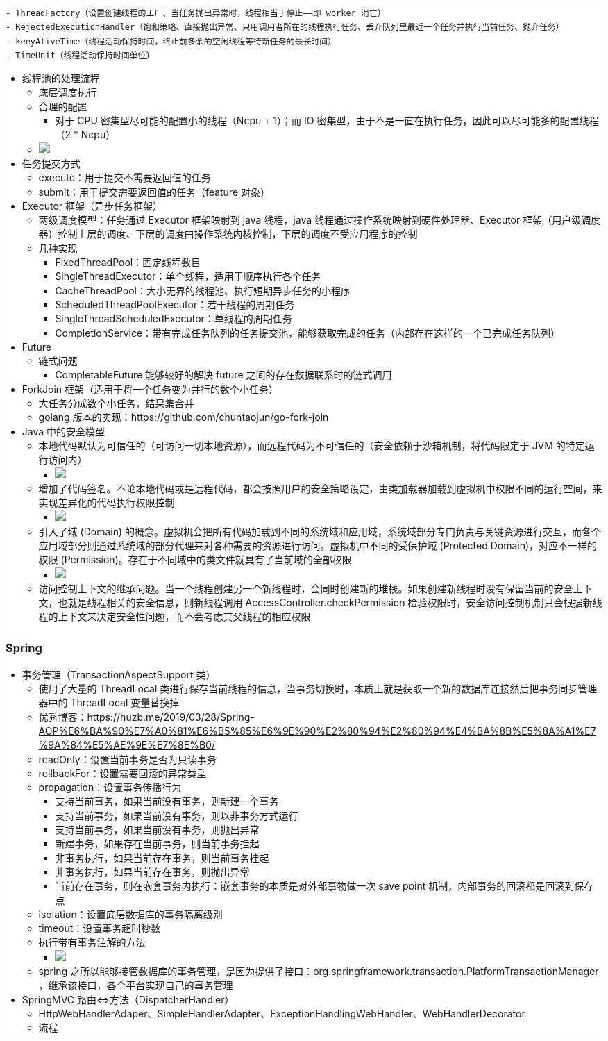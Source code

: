     - ThreadFactory（设置创建线程的工厂、当任务抛出异常时，线程相当于停止——即 worker 消亡）
    - RejectedExecutionHandler（饱和策略、直接抛出异常、只用调用者所在的线程执行任务、丢弃队列里最近一个任务并执行当前任务、抛弃任务）
    - keeyAliveTime（线程活动保持时间，终止前多余的空闲线程等待新任务的最长时间）
    - TimeUnit（线程活动保持时间单位）
  - 线程池的处理流程
    - 底层调度执行
    - 合理的配置
      - 对于 CPU 密集型尽可能的配置小的线程（Ncpu + 1）；而 IO 密集型，由于不是一直在执行任务，因此可以尽可能多的配置线程（2 \* Ncpu）
    - ![](https://github.com/chuntaojun/Java_Note/blob/master/java/image/java-37.png)
  - 任务提交方式
    - execute：用于提交不需要返回值的任务
    - submit：用于提交需要返回值的任务（feature 对象）
  - Executor 框架（异步任务框架）
    - 两级调度模型：任务通过 Executor 框架映射到 java 线程，java 线程通过操作系统映射到硬件处理器、Executor 框架（用户级调度器）控制上层的调度、下层的调度由操作系统内核控制，下层的调度不受应用程序的控制
    - 几种实现
      - FixedThreadPool：固定线程数目
      - SingleThreadExecutor：单个线程，适用于顺序执行各个任务
      - CacheThreadPool：大小无界的线程池、执行短期异步任务的小程序
      - ScheduledThreadPoolExecutor：若干线程的周期任务
      - SingleThreadScheduledExecutor：单线程的周期任务
      - CompletionService：带有完成任务队列的任务提交池，能够获取完成的任务（内部存在这样的一个已完成任务队列）
  - Future
    - 链式问题
      - CompletableFuture 能够较好的解决 future 之间的存在数据联系时的链式调用
  - ForkJoin 框架（适用于将一个任务变为并行的数个小任务）
    - 大任务分成数个小任务，结果集合并
    - golang 版本的实现：https://github.com/chuntaojun/go-fork-join
- Java 中的安全模型
  - 本地代码默认为可信任的（可访问一切本地资源），而远程代码为不可信任的（安全依赖于沙箱机制，将代码限定于 JVM 的特定运行访问内）
    - ![](https://github.com/chuntaojun/Java_Note/blob/master/java/image/java-38.gif)
  - 增加了代码签名。不论本地代码或是远程代码，都会按照用户的安全策略设定，由类加载器加载到虚拟机中权限不同的运行空间，来实现差异化的代码执行权限控制
    - ![](https://github.com/chuntaojun/Java_Note/blob/master/java/image/java-39.gif)
  - 引入了域 (Domain) 的概念。虚拟机会把所有代码加载到不同的系统域和应用域，系统域部分专门负责与关键资源进行交互，而各个应用域部分则通过系统域的部分代理来对各种需要的资源进行访问。虚拟机中不同的受保护域 (Protected Domain)，对应不一样的权限 (Permission)。存在于不同域中的类文件就具有了当前域的全部权限
    - ![](https://github.com/chuntaojun/Java_Note/blob/master/java/image/java-40.gif)
  - 访问控制上下文的继承问题。当一个线程创建另一个新线程时，会同时创建新的堆栈。如果创建新线程时没有保留当前的安全上下文，也就是线程相关的安全信息，则新线程调用 AccessController.checkPermission 检验权限时，安全访问控制机制只会根据新线程的上下文来决定安全性问题，而不会考虑其父线程的相应权限

### Spring

- 事务管理（TransactionAspectSupport 类）
  - 使用了大量的 ThreadLocal 类进行保存当前线程的信息，当事务切换时，本质上就是获取一个新的数据库连接然后把事务同步管理器中的 ThreadLocal 变量替换掉
  - 优秀博客：https://huzb.me/2019/03/28/Spring-AOP%E6%BA%90%E7%A0%81%E6%B5%85%E6%9E%90%E2%80%94%E2%80%94%E4%BA%8B%E5%8A%A1%E7%9A%84%E5%AE%9E%E7%8E%B0/
  - readOnly：设置当前事务是否为只读事务
  - rollbackFor：设置需要回滚的异常类型
  - propagation：设置事务传播行为
    - 支持当前事务，如果当前没有事务，则新建一个事务
    - 支持当前事务，如果当前没有事务，则以非事务方式运行
    - 支持当前事务，如果当前没有事务，则抛出异常
    - 新建事务，如果存在当前事务，则当前事务挂起
    - 非事务执行，如果当前存在事务，则当前事务挂起
    - 非事务执行，如果当前存在事务，则抛出异常
    - 当前存在事务，则在嵌套事务内执行：嵌套事务的本质是对外部事物做一次 save point 机制，内部事务的回滚都是回滚到保存点
  - isolation：设置底层数据库的事务隔离级别
  - timeout：设置事务超时秒数
  - 执行带有事务注解的方法
    - ![](https://github.com/chuntaojun/Java_Note/blob/master/java/image/java-41.png)
  - spring 之所以能够接管数据库的事务管理，是因为提供了接口：org.springframework.transaction.PlatformTransactionManager ，继承该接口，各个平台实现自己的事务管理
- SpringMVC 路由<=>方法（DispatcherHandler）
  - HttpWebHandlerAdaper、SimpleHandlerAdapter、ExceptionHandlingWebHandler、WebHandlerDecorator
  - 流程